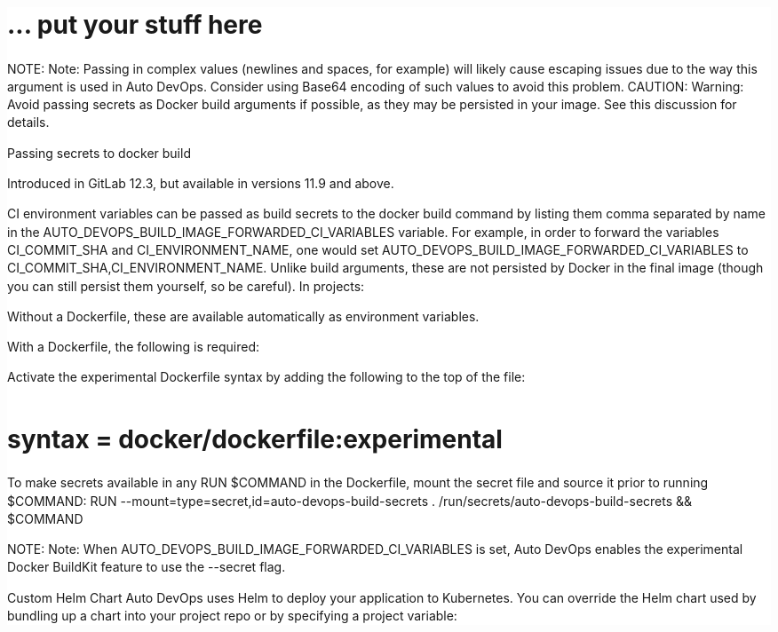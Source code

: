 # ... put your stuff here


NOTE: Note:
Passing in complex values (newlines and spaces, for example) will likely
cause escaping issues due to the way this argument is used in Auto DevOps.
Consider using Base64 encoding of such values to avoid this problem.
CAUTION: Warning:
Avoid passing secrets as Docker build arguments if possible, as they may be
persisted in your image. See
this discussion for details.

Passing secrets to docker build


Introduced in GitLab 12.3, but available in versions 11.9 and above.

CI environment variables can be passed as build
secrets to the docker build command by listing them comma separated by name in the
AUTO_DEVOPS_BUILD_IMAGE_FORWARDED_CI_VARIABLES variable. For example, in order to forward the variables CI_COMMIT_SHA and CI_ENVIRONMENT_NAME, one would set AUTO_DEVOPS_BUILD_IMAGE_FORWARDED_CI_VARIABLES to CI_COMMIT_SHA,CI_ENVIRONMENT_NAME.
Unlike build arguments, these are not persisted by Docker in the final image
(though you can still persist them yourself, so be careful).
In projects:


Without a Dockerfile, these are available automatically as environment
variables.


With a Dockerfile, the following is required:


Activate the experimental Dockerfile syntax by adding the following
to the top of the file:
# syntax = docker/dockerfile:experimental


To make secrets available in any RUN $COMMAND in the Dockerfile, mount
the secret file and source it prior to running $COMMAND:
RUN --mount=type=secret,id=auto-devops-build-secrets . /run/secrets/auto-devops-build-secrets && $COMMAND




NOTE: Note:
When AUTO_DEVOPS_BUILD_IMAGE_FORWARDED_CI_VARIABLES is set, Auto DevOps
enables the experimental Docker BuildKit
feature to use the --secret flag.

Custom Helm Chart
Auto DevOps uses Helm to deploy your application to Kubernetes.
You can override the Helm chart used by bundling up a chart into your project
repo or by specifying a project variable:
